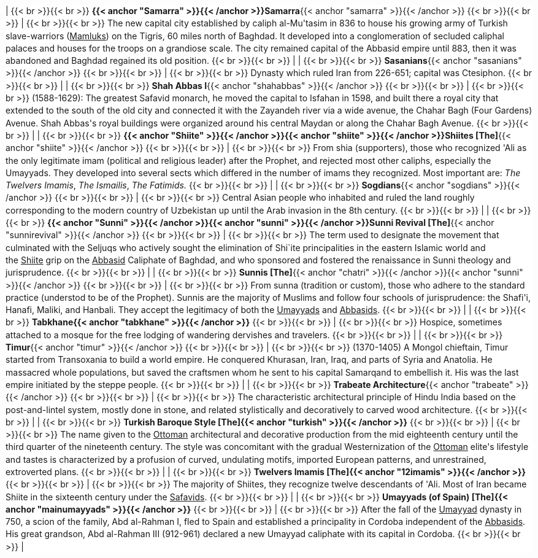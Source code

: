 |  {{< br >}}{{< br >}} **{{< anchor "Samarra" >}}{{< /anchor >}}Samarra**{{< anchor "samarra" >}}{{< /anchor >}} {{< br >}}{{< br >}}  |  {{< br >}}{{< br >}} The new capital city established by caliph al-Mu'tasim in 836 to house his growing army of Turkish slave-warriors ([Mamluks](#mamluks)) on the Tigris, 60 miles north of Baghdad. It developed into a conglomeration of secluded caliphal palaces and houses for the troops on a grandiose scale. The city remained capital of the Abbasid empire until 883, then it was abandoned and Baghdad regained its old position. {{< br >}}{{< br >}}  |
|  {{< br >}}{{< br >}} **Sasanians**{{< anchor "sasanians" >}}{{< /anchor >}} {{< br >}}{{< br >}}  |  {{< br >}}{{< br >}} Dynasty which ruled Iran from 226-651; capital was Ctesiphon. {{< br >}}{{< br >}}  |
|  {{< br >}}{{< br >}} **Shah Abbas I**{{< anchor "shahabbas" >}}{{< /anchor >}} {{< br >}}{{< br >}}  |  {{< br >}}{{< br >}} (1588-1629): The greatest Safavid monarch, he moved the capital to Isfahan in 1598, and built there a royal city that extended to the south of the old city and connected it with the Zayandeh river via a wide avenue, the Chahar Bagh (Four Gardens) Avenue. Shah Abbas's royal buildings were organized around his central Maydan or along the Chahar Bagh Avenue. {{< br >}}{{< br >}}  |
|  {{< br >}}{{< br >}} **{{< anchor "Shiite" >}}{{< /anchor >}}{{< anchor "shiite" >}}{{< /anchor >}}Shiites \[The\]**{{< anchor "shiite" >}}{{< /anchor >}} {{< br >}}{{< br >}}  |  {{< br >}}{{< br >}} From shia (supporters), those who recognized 'Ali as the only legitimate imam (political and religious leader) after the Prophet, and rejected most other caliphs, especially the Umayyads. They developed into several sects which differed in the number of imams they recognized. Most important are: _The Twelvers Imamis_, _The Ismailis_, _The Fatimids._ {{< br >}}{{< br >}}  |
|  {{< br >}}{{< br >}} **Sogdians**{{< anchor "sogdians" >}}{{< /anchor >}} {{< br >}}{{< br >}}  |  {{< br >}}{{< br >}} Central Asian people who inhabited and ruled the land roughly corresponding to the modern country of Uzbekistan up until the Arab invasion in the 8th century. {{< br >}}{{< br >}}  |
|  {{< br >}}{{< br >}} **{{< anchor "Sunni" >}}{{< /anchor >}}{{< anchor "sunni" >}}{{< /anchor >}}Sunni Revival \[The\]**{{< anchor "sunnirevival" >}}{{< /anchor >}} {{< br >}}{{< br >}}  |  {{< br >}}{{< br >}} The term used to designate the movement that culminated with the Seljuqs who actively sought the elimination of Shi&grave;ite principalities in the eastern Islamic world and the [Shiite](#shiite) grip on the [Abbasid](#abbasids) Caliphate of Baghdad, and who sponsored and fostered the renaissance in Sunni theology and jurisprudence. {{< br >}}{{< br >}}  |
|  {{< br >}}{{< br >}} **Sunnis \[The\]**{{< anchor "chatri" >}}{{< /anchor >}}{{< anchor "sunni" >}}{{< /anchor >}} {{< br >}}{{< br >}}  |  {{< br >}}{{< br >}} From sunna (tradition or custom), those who adhere to the standard practice (understod to be of the Prophet). Sunnis are the majority of Muslims and follow four schools of jurisprudence: the Shafi'i, Hanafi, Maliki, and Hanbali. They accept the legitimacy of both the [Umayyads](#umayyads) and [Abbasids](#abbasids). {{< br >}}{{< br >}}  |
|  {{< br >}}{{< br >}} **Tabkhane{{< anchor "tabkhane" >}}{{< /anchor >}}** {{< br >}}{{< br >}}  |  {{< br >}}{{< br >}} Hospice, sometimes attached to a mosque for the free lodging of wandering dervishes and travelers. {{< br >}}{{< br >}}  |
|  {{< br >}}{{< br >}} **Timur**{{< anchor "timur" >}}{{< /anchor >}} {{< br >}}{{< br >}}  |  {{< br >}}{{< br >}} (1370-1405) A Mongol chieftain, Timur started from Transoxania to build a world empire. He conquered Khurasan, Iran, Iraq, and parts of Syria and Anatolia. He massacred whole populations, but saved the craftsmen whom he sent to his capital Samarqand to embellish it. His was the last empire initiated by the steppe people. {{< br >}}{{< br >}}  |
|  {{< br >}}{{< br >}} **Trabeate Architecture**{{< anchor "trabeate" >}}{{< /anchor >}} {{< br >}}{{< br >}}  |  {{< br >}}{{< br >}} The characteristic architectural principle of Hindu India based on the post-and-lintel system, mostly done in stone, and related stylistically and decoratively to carved wood architecture. {{< br >}}{{< br >}}  |
|  {{< br >}}{{< br >}} **Turkish Baroque Style \[The\]{{< anchor "turkish" >}}{{< /anchor >}}** {{< br >}}{{< br >}}  |  {{< br >}}{{< br >}} The name given to the [Ottoman](#ottomans) architectural and decorative production from the mid eighteenth century until the third quarter of the nineteenth century. The style was concomitant with the gradual Westernization of the [Ottoman](#ottomans) elite's lifestyle and tastes is characterized by a profusion of curved, undulating motifs, imported European patterns, and unrestrained, extroverted plans. {{< br >}}{{< br >}}  |
|  {{< br >}}{{< br >}} **Twelvers Imamis \[The\]{{< anchor "12imamis" >}}{{< /anchor >}}** {{< br >}}{{< br >}}  |  {{< br >}}{{< br >}} The majority of Shiites, they recognize twelve descendants of 'Ali. Most of Iran became Shiite in the sixteenth century under the [Safavids](#safavids). {{< br >}}{{< br >}}  |
|  {{< br >}}{{< br >}} **Umayyads (of Spain) \[The\]{{< anchor "mainumayyads" >}}{{< /anchor >}}** {{< br >}}{{< br >}}  |  {{< br >}}{{< br >}} After the fall of the [Umayyad](#umayyads) dynasty in 750, a scion of the family, Abd al-Rahman I, fled to Spain and established a principality in Cordoba independent of the [Abbasids](#abbasids). His great grandson, Abd al-Rahman III (912-961) declared a new Umayyad caliphate with its capital in Cordoba. {{< br >}}{{< br >}}  |